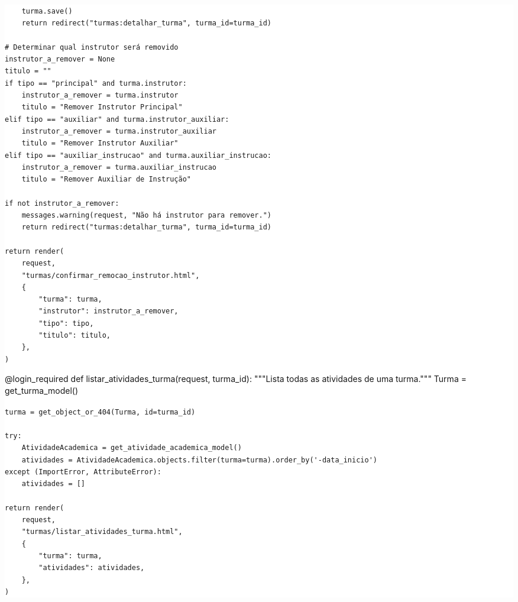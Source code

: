         turma.save()
        return redirect("turmas:detalhar_turma", turma_id=turma_id)
    
    # Determinar qual instrutor será removido
    instrutor_a_remover = None
    titulo = ""
    if tipo == "principal" and turma.instrutor:
        instrutor_a_remover = turma.instrutor
        titulo = "Remover Instrutor Principal"
    elif tipo == "auxiliar" and turma.instrutor_auxiliar:
        instrutor_a_remover = turma.instrutor_auxiliar
        titulo = "Remover Instrutor Auxiliar"
    elif tipo == "auxiliar_instrucao" and turma.auxiliar_instrucao:
        instrutor_a_remover = turma.auxiliar_instrucao
        titulo = "Remover Auxiliar de Instrução"
    
    if not instrutor_a_remover:
        messages.warning(request, "Não há instrutor para remover.")
        return redirect("turmas:detalhar_turma", turma_id=turma_id)
    
    return render(
        request,
        "turmas/confirmar_remocao_instrutor.html",
        {
            "turma": turma,
            "instrutor": instrutor_a_remover,
            "tipo": tipo,
            "titulo": titulo,
        },
    )

@login_required
def listar_atividades_turma(request, turma_id):
    """Lista todas as atividades de uma turma."""
    Turma = get_turma_model()
    
    turma = get_object_or_404(Turma, id=turma_id)
    
    try:
        AtividadeAcademica = get_atividade_academica_model()
        atividades = AtividadeAcademica.objects.filter(turma=turma).order_by('-data_inicio')
    except (ImportError, AttributeError):
        atividades = []
    
    return render(
        request,
        "turmas/listar_atividades_turma.html",
        {
            "turma": turma,
            "atividades": atividades,
        },
    )
